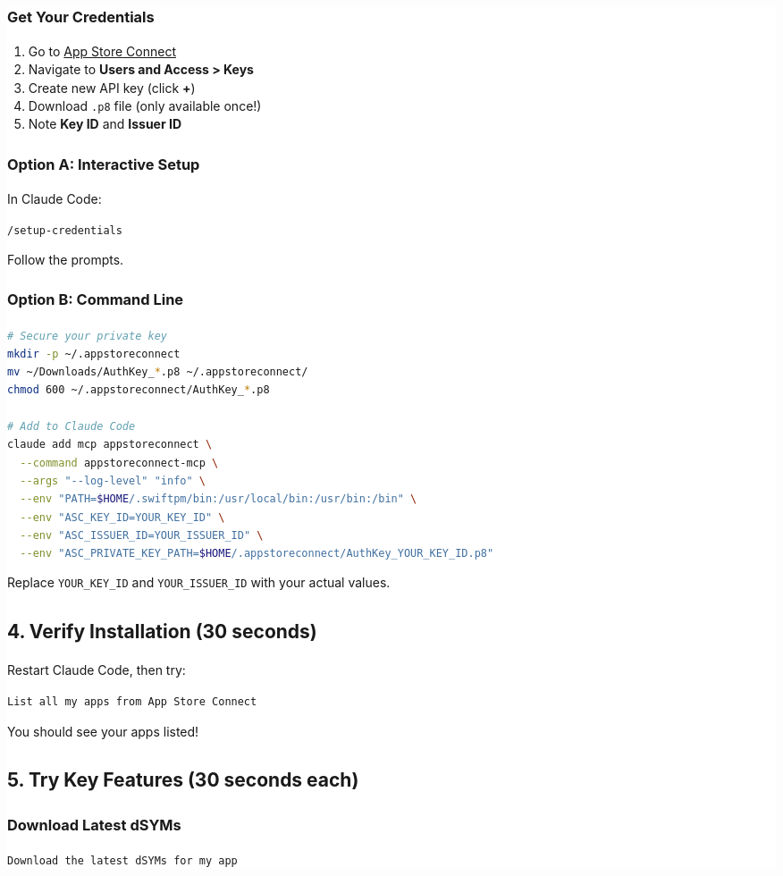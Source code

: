 ### Get Your Credentials

1. Go to [App Store Connect](https://appstoreconnect.apple.com)
2. Navigate to **Users and Access > Keys**
3. Create new API key (click **+**)
4. Download `.p8` file (only available once!)
5. Note **Key ID** and **Issuer ID**

### Option A: Interactive Setup

In Claude Code:
```
/setup-credentials
```

Follow the prompts.

### Option B: Command Line

```bash
# Secure your private key
mkdir -p ~/.appstoreconnect
mv ~/Downloads/AuthKey_*.p8 ~/.appstoreconnect/
chmod 600 ~/.appstoreconnect/AuthKey_*.p8

# Add to Claude Code
claude add mcp appstoreconnect \
  --command appstoreconnect-mcp \
  --args "--log-level" "info" \
  --env "PATH=$HOME/.swiftpm/bin:/usr/local/bin:/usr/bin:/bin" \
  --env "ASC_KEY_ID=YOUR_KEY_ID" \
  --env "ASC_ISSUER_ID=YOUR_ISSUER_ID" \
  --env "ASC_PRIVATE_KEY_PATH=$HOME/.appstoreconnect/AuthKey_YOUR_KEY_ID.p8"
```

Replace `YOUR_KEY_ID` and `YOUR_ISSUER_ID` with your actual values.

## 4. Verify Installation (30 seconds)

Restart Claude Code, then try:

```
List all my apps from App Store Connect
```

You should see your apps listed!

## 5. Try Key Features (30 seconds each)

### Download Latest dSYMs

```
Download the latest dSYMs for my app
```
